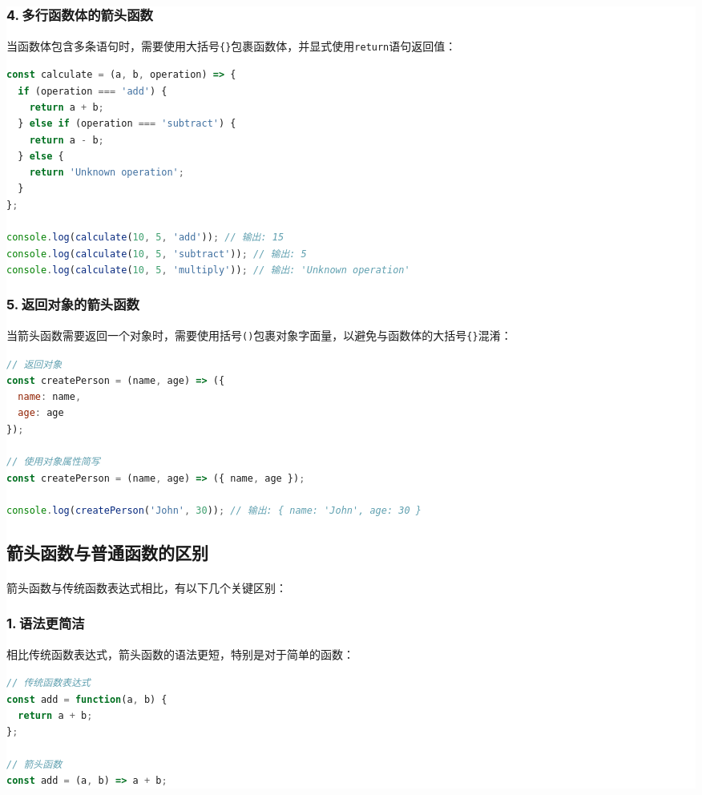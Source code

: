 ### 4. 多行函数体的箭头函数

当函数体包含多条语句时，需要使用大括号`{}`包裹函数体，并显式使用`return`语句返回值：

```javascript
const calculate = (a, b, operation) => {
  if (operation === 'add') {
    return a + b;
  } else if (operation === 'subtract') {
    return a - b;
  } else {
    return 'Unknown operation';
  }
};

console.log(calculate(10, 5, 'add')); // 输出: 15
console.log(calculate(10, 5, 'subtract')); // 输出: 5
console.log(calculate(10, 5, 'multiply')); // 输出: 'Unknown operation'
```

### 5. 返回对象的箭头函数

当箭头函数需要返回一个对象时，需要使用括号`()`包裹对象字面量，以避免与函数体的大括号`{}`混淆：

```javascript
// 返回对象
const createPerson = (name, age) => ({
  name: name,
  age: age
});

// 使用对象属性简写
const createPerson = (name, age) => ({ name, age });

console.log(createPerson('John', 30)); // 输出: { name: 'John', age: 30 }
```

## 箭头函数与普通函数的区别

箭头函数与传统函数表达式相比，有以下几个关键区别：

### 1. 语法更简洁

相比传统函数表达式，箭头函数的语法更短，特别是对于简单的函数：

```javascript
// 传统函数表达式
const add = function(a, b) {
  return a + b;
};

// 箭头函数
const add = (a, b) => a + b;
```
